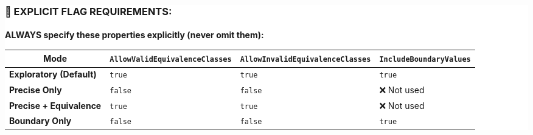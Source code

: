 ### 🔧 EXPLICIT FLAG REQUIREMENTS:

**ALWAYS specify these properties explicitly (never omit them):**

| Mode | `AllowValidEquivalenceClasses` | `AllowInvalidEquivalenceClasses` | `IncludeBoundaryValues` |
|------|-------------------------------|----------------------------------|------------------------|
| **Exploratory (Default)** | `true` | `true` | `true` |
| **Precise Only** | `false` | `false` | ❌ Not used |
| **Precise + Equivalence** | `true` | `true` | ❌ Not used |
| **Boundary Only** | `false` | `false` | `true` |
